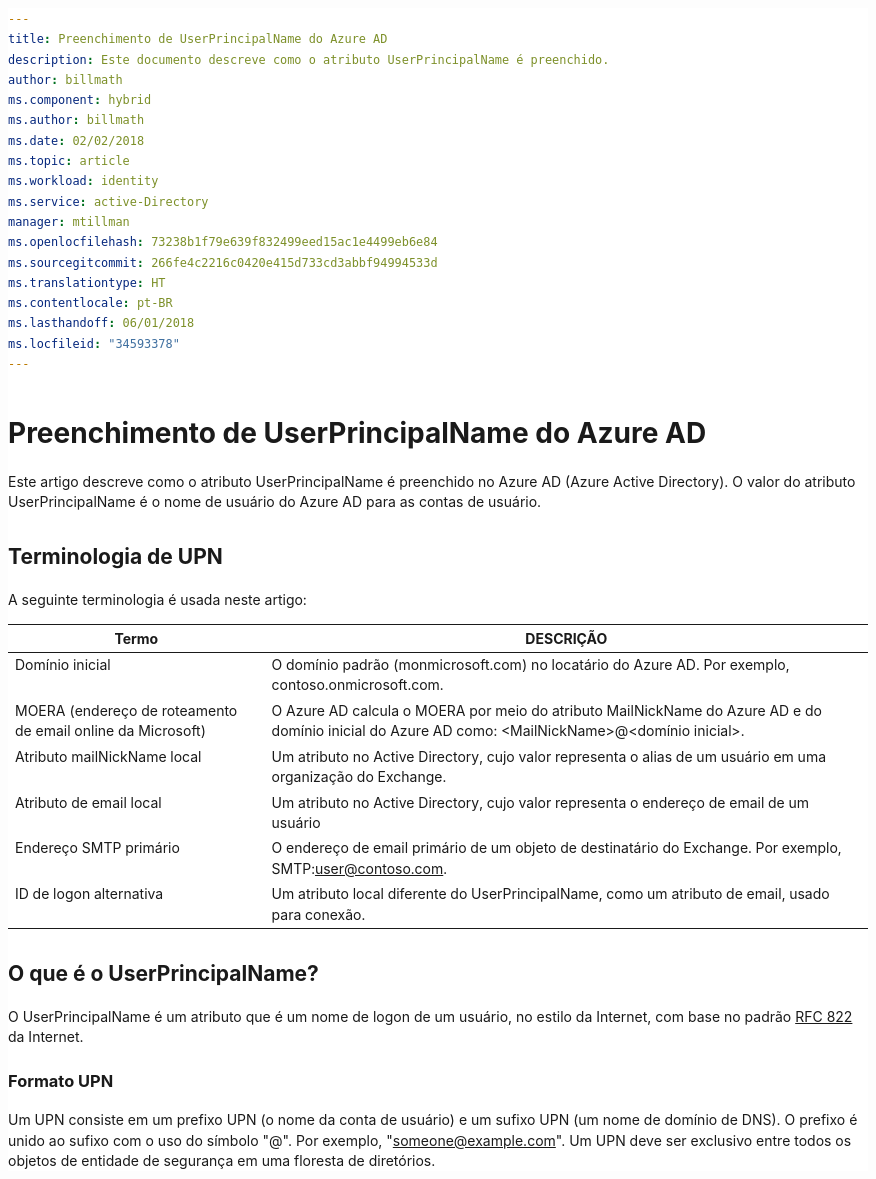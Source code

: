 ```yaml
---
title: Preenchimento de UserPrincipalName do Azure AD
description: Este documento descreve como o atributo UserPrincipalName é preenchido.
author: billmath
ms.component: hybrid
ms.author: billmath
ms.date: 02/02/2018
ms.topic: article
ms.workload: identity
ms.service: active-Directory
manager: mtillman
ms.openlocfilehash: 73238b1f79e639f832499eed15ac1e4499eb6e84
ms.sourcegitcommit: 266fe4c2216c0420e415d733cd3abbf94994533d
ms.translationtype: HT
ms.contentlocale: pt-BR
ms.lasthandoff: 06/01/2018
ms.locfileid: "34593378"
---
```

# <a name="azure-ad-userprincipalname-population"></a>Preenchimento de UserPrincipalName do Azure AD

Este artigo descreve como o atributo UserPrincipalName é preenchido no Azure AD (Azure Active Directory).
O valor do atributo UserPrincipalName é o nome de usuário do Azure AD para as contas de usuário.

## <a name="upn-terminology"></a>Terminologia de UPN
A seguinte terminologia é usada neste artigo:

|Termo|DESCRIÇÃO|
|-----|-----|
|Domínio inicial|O domínio padrão (monmicrosoft.com) no locatário do Azure AD. Por exemplo, contoso.onmicrosoft.com.|
|MOERA (endereço de roteamento de email online da Microsoft)|O Azure AD calcula o MOERA por meio do atributo MailNickName do Azure AD e do domínio inicial do Azure AD como: &lt;MailNickName&gt;&#64;&lt;domínio inicial&gt;.|
|Atributo mailNickName local|Um atributo no Active Directory, cujo valor representa o alias de um usuário em uma organização do Exchange.|
|Atributo de email local|Um atributo no Active Directory, cujo valor representa o endereço de email de um usuário|
|Endereço SMTP primário|O endereço de email primário de um objeto de destinatário do Exchange. Por exemplo, SMTP:user@contoso.com.|
|ID de logon alternativa|Um atributo local diferente do UserPrincipalName, como um atributo de email, usado para conexão.|

## <a name="what-is-userprincipalname"></a>O que é o UserPrincipalName?
O UserPrincipalName é um atributo que é um nome de logon de um usuário, no estilo da Internet, com base no padrão [RFC 822](http://www.ietf.org/rfc/rfc0822.txt) da Internet. 

### <a name="upn-format"></a>Formato UPN
Um UPN consiste em um prefixo UPN (o nome da conta de usuário) e um sufixo UPN (um nome de domínio de DNS). O prefixo é unido ao sufixo com o uso do símbolo "@". Por exemplo, "someone@example.com". Um UPN deve ser exclusivo entre todos os objetos de entidade de segurança em uma floresta de diretórios. 
